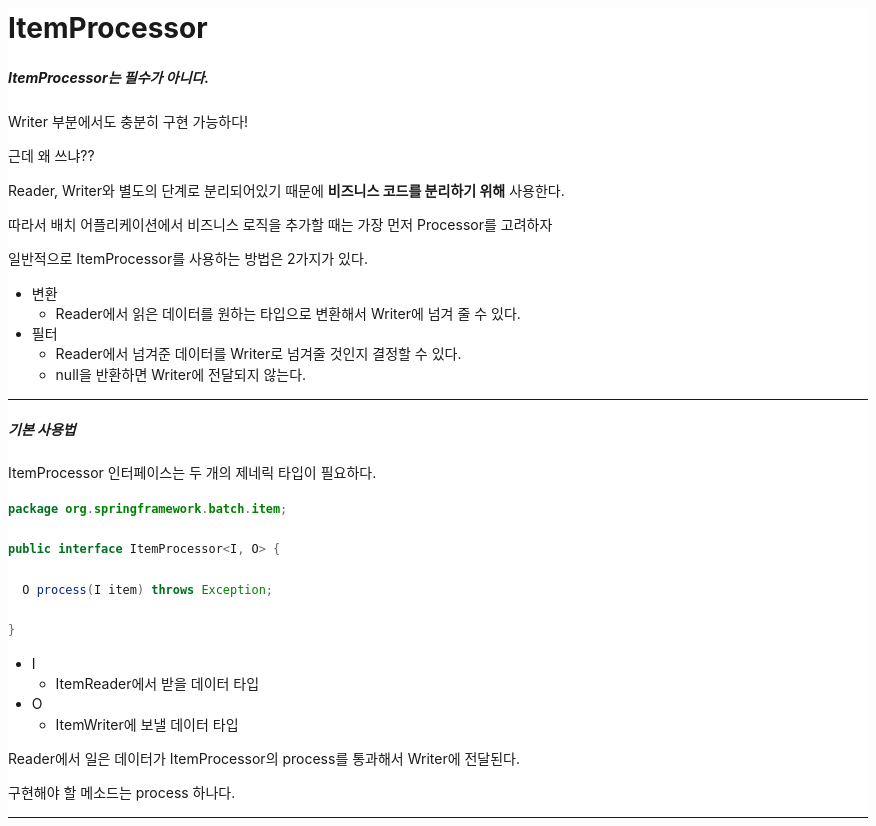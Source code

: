 # ItemProcessor

##### ItemProcessor는 필수가 아니다.

Writer 부분에서도 충분히 구현 가능하다!



근데 왜 쓰냐??



Reader, Writer와 별도의 단계로 분리되어있기 때문에 **비즈니스 코드를 분리하기 위해** 사용한다.



따라서 배치 어플리케이션에서 비즈니스 로직을 추가할 때는 가장 먼저 Processor를 고려하자



일반적으로 ItemProcessor를 사용하는 방법은 2가지가 있다.

- 변환
  - Reader에서 읽은 데이터를 원하는 타입으로 변환해서 Writer에 넘겨 줄 수 있다.
- 필터
  - Reader에서 넘겨준 데이터를 Writer로 넘겨줄 것인지 결정할 수 있다.
  - null을 반환하면 Writer에 전달되지 않는다.



-----



##### 기본 사용법

ItemProcessor 인터페이스는 두 개의 제네릭 타입이 필요하다.

```java
package org.springframework.batch.item;

public interface ItemProcessor<I, O> {

  O process(I item) throws Exception;

}
```

- I
  - ItemReader에서 받을 데이터 타입
- O
  - ItemWriter에 보낼 데이터 타입



Reader에서 일은 데이터가 ItemProcessor의 process를 통과해서 Writer에 전달된다.

구현해야 할 메소드는 process 하나다.



-----
